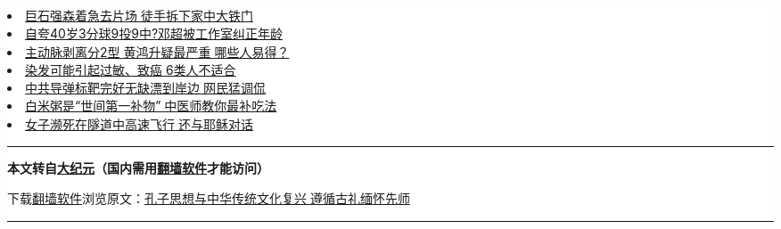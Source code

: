 <li><a href="https://github.com/jovjbh3352/djy/blob/master/gb/20/9/22/n12422856.md#1">巨石强森着急去片场 徒手拆下家中大铁门</a></li>
<li><a href="https://github.com/jovjbh3352/djy/blob/master/gb/20/9/22/n12423047.md#1">自夸40岁3分球9投9中?邓超被工作室纠正年龄</a></li>
<li><a href="https://github.com/jovjbh3352/djy/blob/master/gb/20/9/21/n12420221.md#1">主动脉剥离分2型 黄鸿升疑最严重 哪些人易得？</a></li>
<li><a href="https://github.com/jovjbh3352/djy/blob/master/gb/20/9/22/n12420884.md#1">染发可能引起过敏、致癌 6类人不适合</a></li>
<li><a href="https://github.com/jovjbh3352/djy/blob/master/gb/20/9/22/n12421552.md#1">中共导弹标靶完好无缺漂到岸边 网民猛调侃</a></li>
<li><a href="https://github.com/jovjbh3352/djy/blob/master/gb/20/9/19/n12416135.md#1">白米粥是“世间第一补物” 中医师教你最补吃法</a></li>
<li><a href="https://github.com/jovjbh3352/djy/blob/master/gb/20/9/23/n12423944.md#1">女子濒死在隧道中高速飞行 还与耶稣对话</a></li>
<hr>

<strong>本文转自<a href="https://www.epochtimes.com">大纪元</a>（国内需用<a href="https://github.com/jovjbh3352/www/blob/master/README.md#8">翻墙软件</a>才能访问）</strong><p>下载<a href="https://github.com/jovjbh3352/www/blob/master/README.md#8">翻墙软件</a>浏览原文：<a href="https://www.epochtimes.com/gb/12/9/28/n3693731.htm">孔子思想与中华传统文化复兴 遵循古礼缅怀先师</a></p><hr>
